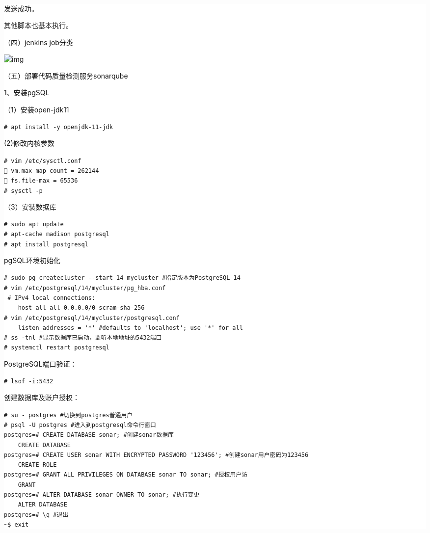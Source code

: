 发送成功。

其他脚本也基本执行。

（四）jenkins job分类

![img](https://p3-juejin.byteimg.com/tos-cn-i-k3u1fbpfcp/b024731365014ccdb33a5c20e44039dd~tplv-k3u1fbpfcp-zoom-in-crop-mark:4536:0:0:0.image)

（五）部署代码质量检测服务sonarqube

1、安装pgSQL

（1）安装open-jdk11

```
# apt install -y openjdk-11-jdk
```

(2)修改内核参数

```
# vim /etc/sysctl.conf
 vm.max_map_count = 262144
 fs.file-max = 65536
# sysctl -p
```

（3）安装数据库

```
# sudo apt update
# apt-cache madison postgresql
# apt install postgresql
```

pgSQL环境初始化

```
# sudo pg_createcluster --start 14 mycluster #指定版本为PostgreSQL 14
# vim /etc/postgresql/14/mycluster/pg_hba.conf
 # IPv4 local connections:
    host all all 0.0.0.0/0 scram-sha-256
# vim /etc/postgresql/14/mycluster/postgresql.conf
    listen_addresses = '*' #defaults to 'localhost'; use '*' for all
# ss -tnl #显示数据库已启动，监听本地地址的5432端口
# systemctl restart postgresql
```

PostgreSQL端口验证：

```
# lsof -i:5432
```

创建数据库及账户授权：

```
# su - postgres #切换到postgres普通用户
# psql -U postgres #进入到postgresql命令行窗口
postgres=# CREATE DATABASE sonar; #创建sonar数据库 
	CREATE DATABASE
postgres=# CREATE USER sonar WITH ENCRYPTED PASSWORD '123456'; #创建sonar用户密码为123456
    CREATE ROLE
postgres=# GRANT ALL PRIVILEGES ON DATABASE sonar TO sonar; #授权用户访
    GRANT
postgres=# ALTER DATABASE sonar OWNER TO sonar; #执行变更
    ALTER DATABASE
postgres=# \q #退出
~$ exit
```
